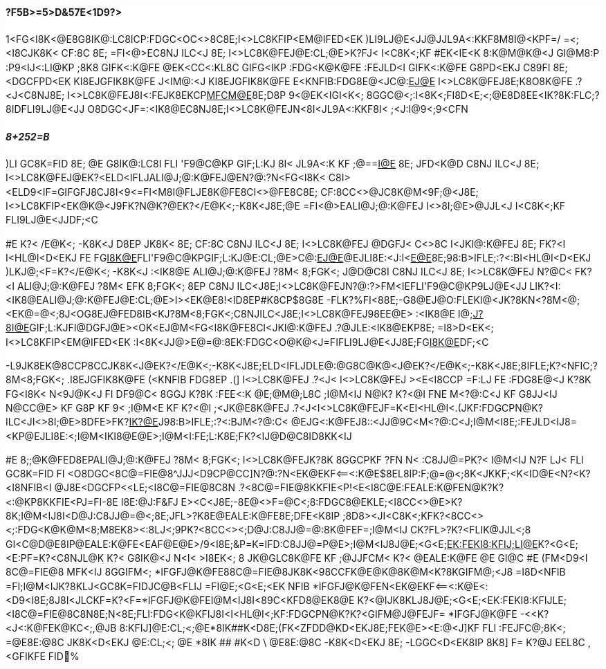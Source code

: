 #### **?F5B>=5>D&57E<1D9?>**

1<FG<I8K<@E8G8IK@:LC8ICP:FDGC<OC<>8C8E;I<>LC8KFIP<EM@IFED<EK
)LI9LJ@E<JJ@JJL9A<:KKF8M8I@<KPF=/
=<;<I8CJK8K< CF:8C 8E; =FI<@>EC8NJ ILC<J 8E; I<>LC8K@FEJ@E:CL;@E>K?FJ< I<C8K<;KF #EK<IE<K 8:K@M@K@<J GI@M8:P :P9<IJ<:LI@KP ;8K8 GIFK<:K@FE @EK<CC<:KL8C GIFG<IKP :FDG<K@K@FE :FEJLD<I GIFK<:K@FE G8PD<EKJ C89FI 8E; <DGCFPD<EK KI8EJGFIK8K@FE J<IM@:<J KI8EJGFIK8K@FE E<KNFIB:FDG8E@<JC@:<EJ@E> I<>LC8K@FEJ8E;K8O8K@FE
.?<J<C8NJ8E; I<>LC8K@FEJ8I<:FEJK8EKCP<MFCM@E>8E;D8P 9<@EK<IGI<K<; 8GGC@<;:I<8K<;FI8D<E;<;@E8D8EE<IK?8K:FLC;?8IDFLI9LJ@E<JJ
O8DGC<JF=:<IK8@EC8NJ8E;I<>LC8K@FEJN<8I<JL9A<:KKF8I< ;<J:I@9<;9<CFN

#### *8+252=B*

)LI GC8K=FID 8E; @E G8IK@:LC8I FLI 'F9@C@KP GIF;L:KJ 8I< JL9A<:K KF ;@==<I@E> 8E; JFD<K@D<J :FE=C@:K@E> C8NJ ILC<J 8E; I<>LC8K@FEJ@EK?<ELD<IFLJALI@J;@:K@FEJ@EN?@:?N<FG<I8K<
C8I><ELD9<IF=GIFGFJ8CJ8I<9<=FI<M8I@FLJE8K@FE8CI<>@FE8C8E; CF:8CC<>@JC8K@M<9F;@<J8E; I<>LC8KFIP<EK@K@<J9FK?N@K?@EK?</E@K<;-K8K<J8E;@E =FI<@>EALI@J;@:K@FEJ I<>8I;@E>@JJL<J I<C8K<;KF FLI9LJ@E<JJDF;<C

#E K?< /E@K<; -K8K<J D8EP JK8K< 8E; CF:8C C8NJ ILC<J 8E; I<>LC8K@FEJ @DGFJ< C<>8C I<JKI@:K@FEJ 8E; FK?<I I<HL@I<D<EKJ FE FG<I8K@E>FLI'F9@C@KPGIF;L:KJ@E:CL;@E>C@:<EJ@E>@EJLI8E:<J:I<<E@E>8E;98:B>IFLE;:?<:BI<HL@I<D<EKJ
)LKJ@;<F=K?</E@K<; -K8K<J :<IK8@E ALI@J;@:K@FEJ ?8M< 8;FGK<; J@D@C8I C8NJ ILC<J 8E; I<>LC8K@FEJ N?@C< FK?<I ALI@J;@:K@FEJ ?8M< EFK 8;FGK<; 8EP C8NJ ILC<J8E;I<>LC8K@FEJN?@:?>FM<IEFLI'F9@C@KP9LJ@E<JJ
 LIK?<I:<IK8@EALI@J;@:K@FEJ@E:CL;@E>I><EK@E8!<ID8EP#K8CP\$8G8E -FLK?%FI<88E;-G8@EJ@O:FLEKI@<JK?8KN<?8M<@;<EK@=@<;8J<OG8EJ@FED8IB<KJ?8M<8;FGK<;C8NJILC<J8E;I<>LC8K@FEJ98EE@E> :<IK8@E I@;<J?8I@E>GIF;L:KJFI@DGFJ@E><OK<EJ@M<FG<I8K@FE8CI<JKI@:K@FEJ
.?@JLE:<IK8@EKP8E; =I8>D<EK<; I<>LC8KFIP<EM@IFED<EK :I<8K<JJ@>E@=@:8EK:FDGC<O@K@<J=FIFLI9LJ@E<JJ8E;FG<I8K@E>DF;<C

-L9JK8EK@8CCP8CCJK8K<J@EK?</E@K<;-K8K<J8E;ELD<IFLJDLE@:@G8C@K@<J@EK?</E@K<;-K8K<J8E;8IFLE;K?<NFIC;?8M<8;FGK<; .I8EJGFIK8K@FE (<KNFIB FDG8EP \.(] I<>LC8K@FEJ
 .?<J< I<>LC8K@FEJ ><E<I8CCP =F:LJ FE :FDG8E@<J K?8K FG<I8K< N<9J@K<J FI DF9@C< 8GGJ K?8K :FEE<:K @E;@M@;L8C ;I@M<IJ N@K? K?<@I FNE M<?@:C<J KF G8JJ<E><IJ N@CC@E> KF G8P KF 9< ;I@M<E KF K?<@I ;<JK@E8K@FEJ
.?<J<I<>LC8K@FEJF=K<EI<HL@I<.(JKF:FDGCPN@K?ILC<JI<>8I;@E>8DFE>FK?<IK?@E>J98:B>IFLE;:?<:BJM<?@:C< @EJG<:K@FEJ8::<JJ@9C<M<?@:C<J;I@M<I8E;:FEJLD<IJ8=<KP@EJLI8E:<;I@M<IKI8@E@E>;I@M<I:FE;L:K8E;FK?<IJ@D@C8ID8KK<IJ

#E 8;;@K@FED8EPALI@J;@:K@FEJ ?8M< 8;FGK<; I<>LC8K@FEJK?8K 8GGCPKF ?FN N< :C8JJ@=PK?< I@M<IJ N?F LJ< FLI GC8K=FID
 FI <O8DGC<8C@=FIE@8^JJJ<D9CP@CC\]N?@:?N<EK@EKF<==<:K@E\$8EL8IP:F;@=@<;8K<JKKF;<K<ID@E<N?<K?<I8NFIB<I @J8E<DGCFP<<LE;<I8C@=FIE@8C8N
.?<8C@=FIE@8KKFIE<P!<E<I8C@E:FEALE:K@FEN@K?K?<:@KP8KKFIE<PJ=FI-8E I8E:@J:F&FJ E><C<J8E;-8E@<>F=@C<;8:FDGC8@EKLE;<I8CC<>@E>K?8K;I@M<IJ8I<D@J:C8JJ@=@<;8E;JFL>?K8E@EALE:K@FE8E;DFE<K8IP ;8D8><JI<C8K<;KFK?<8CC<><;:FDG<K@K@M<8;M8EK8><:8LJ<;9PK?<8CC<><;D@J:C8JJ@=@:8K@FEF=;I@M<IJ
CK?FL>?K?<FLIK@JJL<;8 GI<C@D@E8IP@EALE:K@FE<EAF@E@E>/9<I8E;&P=K=IFD:C8JJ@=P@E>;I@M<IJ8J@E;<G<E;<EK:FEKI8:KFIJ;LI@E>K?<G<E;<E:PF=K?<C8NJL@K K?< G8IK@<J N<I< >I8EK<; 8 JK@GLC8K@FE KF ;@JJFCM< K?< @EALE:K@FE @E GI@C 
 #E (FM<D9<I 8C@=FIE@8 MFK<IJ 8GGIFM<; \*IFGFJ@K@FE88C@=FIE@8JK8K<98CCFK@E@K@8K@M<K?8KGIFM@;<J8 =I8D<NFIB =FI;I@M<IJK?8KLJ<GC8K=FIDJC@B<FLIJ =FI@E;<G<E;<EK NFIB
\*IFGFJ@K@FEN<EK@EKF<==<:K@E<:<D9<I8E;8J8I<JLCKF=K?<G8JJ8><F=\*IFGFJ@K@FEI@M<IJ8I<89C<KFD8@EK8@E K?<@IJK8KLJ8J@E;<G<E;<EK:FEKI8:KFIJLE;<I8C@=FIE@8C8N8E;N<8E;FLI:FDG<K@KFIJ8I<I<HL@I<;KF:FDGCPN@K?K?<GIFM@J@FEJF= \*IFGFJ@K@FE
-<<K?<J<:K@FEK@KC<;\,@JB 8:KFIJ]@E:CL;<;@E\*8IK##K<D8E;\(FK<ZFDD@KD<EKJ8E;FEK@E><E:@<J]KF FLI :FEJFC@;8K<; =@E8E:@8C JK8K<D<EKJ @E:CL;<; @E \*8IK ## #K<D \ @E8E:@8C -K8K<D<EKJ 8E; -LGGC<D<EK8IP 8K8] F= K?@J EEL8C ,<GFIKFE FID%
